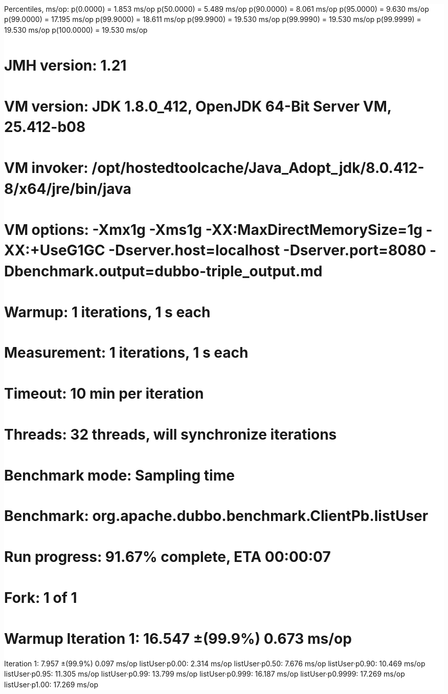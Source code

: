   Percentiles, ms/op:
      p(0.0000) =      1.853 ms/op
     p(50.0000) =      5.489 ms/op
     p(90.0000) =      8.061 ms/op
     p(95.0000) =      9.630 ms/op
     p(99.0000) =     17.195 ms/op
     p(99.9000) =     18.611 ms/op
     p(99.9900) =     19.530 ms/op
     p(99.9990) =     19.530 ms/op
     p(99.9999) =     19.530 ms/op
    p(100.0000) =     19.530 ms/op


# JMH version: 1.21
# VM version: JDK 1.8.0_412, OpenJDK 64-Bit Server VM, 25.412-b08
# VM invoker: /opt/hostedtoolcache/Java_Adopt_jdk/8.0.412-8/x64/jre/bin/java
# VM options: -Xmx1g -Xms1g -XX:MaxDirectMemorySize=1g -XX:+UseG1GC -Dserver.host=localhost -Dserver.port=8080 -Dbenchmark.output=dubbo-triple_output.md
# Warmup: 1 iterations, 1 s each
# Measurement: 1 iterations, 1 s each
# Timeout: 10 min per iteration
# Threads: 32 threads, will synchronize iterations
# Benchmark mode: Sampling time
# Benchmark: org.apache.dubbo.benchmark.ClientPb.listUser

# Run progress: 91.67% complete, ETA 00:00:07
# Fork: 1 of 1
# Warmup Iteration   1: 16.547 ±(99.9%) 0.673 ms/op
Iteration   1: 7.957 ±(99.9%) 0.097 ms/op
                 listUser·p0.00:   2.314 ms/op
                 listUser·p0.50:   7.676 ms/op
                 listUser·p0.90:   10.469 ms/op
                 listUser·p0.95:   11.305 ms/op
                 listUser·p0.99:   13.799 ms/op
                 listUser·p0.999:  16.187 ms/op
                 listUser·p0.9999: 17.269 ms/op
                 listUser·p1.00:   17.269 ms/op
